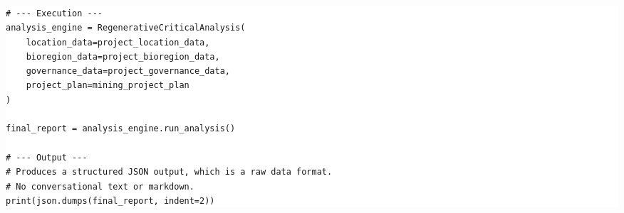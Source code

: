     # --- Execution ---
    analysis_engine = RegenerativeCriticalAnalysis(
        location_data=project_location_data,
        bioregion_data=project_bioregion_data,
        governance_data=project_governance_data,
        project_plan=mining_project_plan
    )

    final_report = analysis_engine.run_analysis()

    # --- Output ---
    # Produces a structured JSON output, which is a raw data format.
    # No conversational text or markdown.
    print(json.dumps(final_report, indent=2))
